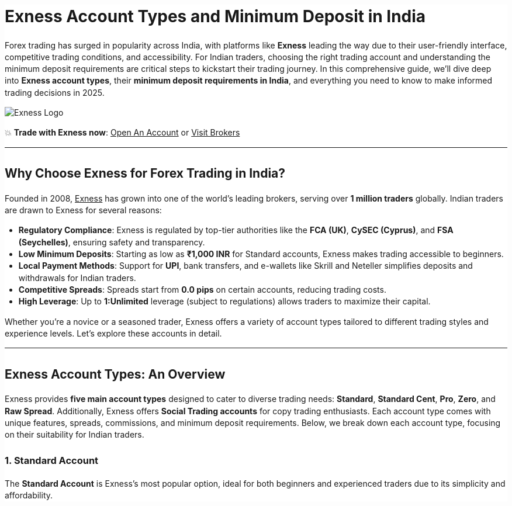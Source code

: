 # Exness Account Types and Minimum Deposit in India

Forex trading has surged in popularity across India, with platforms like **Exness** leading the way due to their user-friendly interface, competitive trading conditions, and accessibility. For Indian traders, choosing the right trading account and understanding the minimum deposit requirements are critical steps to kickstart their trading journey. In this comprehensive guide, we’ll dive deep into **Exness account types**, their **minimum deposit requirements in India**, and everything you need to know to make informed trading decisions in 2025.

![Exness Logo](https://d3dpet1g0ty5ed.cloudfront.net/EN_625k_traders_choose_Exness_800x800.png)

💥 **Trade with Exness now**: [Open An Account](https://one.exnesstrack.org/boarding/sign-up/a/89rj8di4n7) or [Visit Brokers](https://one.exnesstrack.org/a/89rj8di4n7)

---

## Why Choose Exness for Forex Trading in India?

Founded in 2008, [Exness](https://github.com/AlexMic9/Exness/blob/main/Exness%20India%20Review%3A%20Is%20it%20a%20legit%20or%20scam%20forex%20broker%3F.md) has grown into one of the world’s leading brokers, serving over **1 million traders** globally. Indian traders are drawn to Exness for several reasons:

- **Regulatory Compliance**: Exness is regulated by top-tier authorities like the **FCA (UK)**, **CySEC (Cyprus)**, and **FSA (Seychelles)**, ensuring safety and transparency.
- **Low Minimum Deposits**: Starting as low as **₹1,000 INR** for Standard accounts, Exness makes trading accessible to beginners.
- **Local Payment Methods**: Support for **UPI**, bank transfers, and e-wallets like Skrill and Neteller simplifies deposits and withdrawals for Indian traders.
- **Competitive Spreads**: Spreads start from **0.0 pips** on certain accounts, reducing trading costs.
- **High Leverage**: Up to **1:Unlimited** leverage (subject to regulations) allows traders to maximize their capital.

Whether you’re a novice or a seasoned trader, Exness offers a variety of account types tailored to different trading styles and experience levels. Let’s explore these accounts in detail.

---

## Exness Account Types: An Overview

Exness provides **five main account types** designed to cater to diverse trading needs: **Standard**, **Standard Cent**, **Pro**, **Zero**, and **Raw Spread**. Additionally, Exness offers **Social Trading accounts** for copy trading enthusiasts. Each account type comes with unique features, spreads, commissions, and minimum deposit requirements. Below, we break down each account type, focusing on their suitability for Indian traders.

### 1. Standard Account
The **Standard Account** is Exness’s most popular option, ideal for both beginners and experienced traders due to its simplicity and affordability.
